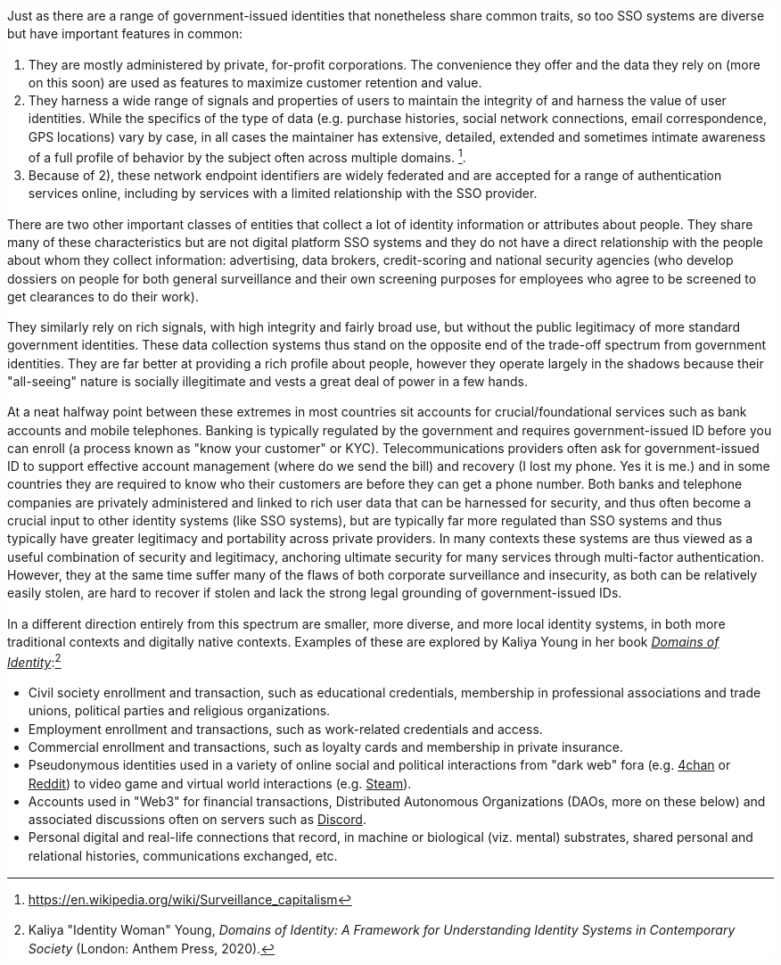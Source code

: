 Just as there are a range of government-issued identities that nonetheless share common traits, so too SSO systems are diverse but have important features in common:
1. They are mostly administered by private, for-profit corporations.  The convenience they offer and the data they rely on (more on this soon) are used as features to maximize customer retention and value.  
2. They harness a wide range of signals and properties of users to maintain the integrity of and harness the value of user identities.  While the specifics of the type of data (e.g. purchase histories, social network connections, email correspondence, GPS locations) vary by case, in all cases the maintainer has extensive, detailed, extended and sometimes intimate awareness of a full profile of behavior by the subject often across multiple domains. [^Zuboff].
3. Because of 2), these network endpoint identifiers are widely federated and are accepted for a range of authentication services online, including by services with a limited relationship with the SSO provider.

   
There are two other important classes of entities that collect a lot of identity information or attributes about people.  They share many of these characteristics but are not digital platform SSO systems and they do not have a direct relationship with the people about whom they collect information: advertising, data brokers, credit-scoring and national security agencies (who develop dossiers on people for both general surveillance and their own screening purposes for employees who agree to be screened to get clearances to do their work).

They similarly rely on rich signals, with high integrity and fairly broad use, but without the public legitimacy of more standard government identities. These data collection systems thus stand on the opposite end of the trade-off spectrum from government identities.  They are far better at providing a rich profile about people, however they operate largely in the shadows because their "all-seeing" nature is socially illegitimate and vests a great deal of power in a few hands.

At a neat halfway point between these extremes in most countries sit accounts for crucial/foundational services such as bank accounts and mobile telephones. Banking is typically regulated by the government and requires government-issued ID before you can enroll (a process known as "know your customer" or KYC). Telecommunications providers often ask for government-issued ID to support effective account management (where do we send the bill) and recovery (I lost my phone. Yes it is me.) and in some countries they are required to know who their customers are before they can get a phone number.  Both banks and telephone companies are privately administered and linked to rich user data that can be harnessed for security, and thus often become a crucial input to other identity systems (like SSO systems), but are typically far more regulated than SSO systems and thus typically have greater legitimacy and portability across private providers. In many contexts these systems are thus viewed as a useful combination of security and legitimacy, anchoring ultimate security for many services through multi-factor authentication.  However, they at the same time suffer many of the flaws of both corporate surveillance and insecurity, as both can be relatively easily stolen, are hard to recover if stolen and lack the strong legal grounding of government-issued IDs.

In a different direction entirely from this spectrum are smaller, more diverse, and more local identity systems, in both more traditional contexts and digitally native contexts. Examples of these are explored by Kaliya Young in her book [*Domains of Identity*](https://www.identitywoman.net/wp-content/uploads/Domains-of-Identity-Highlights.pdf):[^Young] 

- Civil society enrollment and transaction, such as educational credentials, membership in professional associations and trade unions, political parties and religious organizations.
- Employment enrollment and transactions, such as work-related credentials and access.
- Commercial enrollment and transactions, such as loyalty cards and membership in private insurance. 
-  Pseudonymous identities used in a variety of online social and political interactions from "dark web" fora (e.g. [4chan](https://en.wikipedia.org/wiki/4chan) or [Reddit](https://www.reddit.com/)) to video game and virtual world interactions (e.g. [Steam](https://store.steampowered.com/)).
- Accounts used in "Web3" for financial transactions, Distributed Autonomous Organizations (DAOs, more on these below) and associated discussions often on servers such as [Discord](https://discord.com/).
- Personal digital and real-life connections that record, in machine or biological (viz. mental) substrates, shared personal and relational histories, communications exchanged, etc.


[^dog]: Peter Steiner, "On the Internet, nobody knows you're a dog" *The New Yorker* July 5, 1993.
[^Buterin]: Vitalik Buterin, "On Nathan Schneider on the Limits of Cryptoeconomics", September 26, 2021 at https://vitalik.eth.limo/general/2021/09/26/limits.html.
[^Idena]: Puja Ohlhaver, Mikhail Nikulin and Paula Berman, "Compressed to 0: The Silent Strings of Proof of Personhood", 2024 available at https://papers.ssrn.com/sol3/papers.cfm?abstract_id=4749892.
[^ICAO]: For example, the International Civil Aeronautics Organization that oversees international commercial air travel developed a Guide to [Evidence of Identity], available athttps://www.icao.int/Security/FAL/TRIP/Documents/ICAO%20Guidance%20on%20Evidence%20of%20Identity.pdf.
[^OAuth]: A leading open standard that allows this is [OAuth](https://en.wikipedia.org/wiki/OAuth) (Open Authorization), an Internet Engineering Task Force open standard published originally as RFC 5849 in 2010 and then updated to OAuth 2.0 as RFC 6749 in 2012.
[^Young]: Kaliya "Identity Woman" Young, *Domains of Identity: A Framework for Understanding Identity Systems in Contemporary Society* (London: Anthem Press, 2020).
[^Aadharinfo]: They were asked for only 4 pieces of demographic information, name, birthdate, sex and physical mailing address (although phone numbers and e-mail addresses were also requested but not required). These are collected by enrollment agents who send the new enrollee information into the central databases managed by the [Unique Identification Authority of India](https://uidai.gov.in/en/) in batches.
[^ZKAadhar]: It is worth noting, however, that if such systems are augmented with cryptography such as Zero-Knowledge Proofs (ZKPs), they can partially protect the user's privacy. Projects such as Anon-Aadhaar allow an Aadhaar user to selectively reveal only a subset of information to some entity in a provable way. “Advancing Anon Aadhaar: What’s New in V1.0.0,” Mirror, February 14, 2024, https://mirror.xyz/privacy-scaling-explorations.eth/YnqHAxpjoWl4e_K2opKPN4OAy5EU4sIJYYYHFCjkNOE.
[^Idena2]: Ohlhaver et al., op. cit.
[^Buterincritique]: Vitalik Buterin, "What Do I Think about Biometric Proof of Personhood?" July 24, 2023 at https://vitalik.eth.limo/general/2023/07/24/biometric.html.
[^boyd]: danah boyd, *Faceted Id/entity: Managing Representation in a digital world* 2002, Masters Thesis for Program in Media Arts and Sciences at the Massachusetts Institute of Technology, available at https://www.media.mit.edu/publications/faceted-identity-managing-representation-in-a-digital-world/.
[^socialrecovery]: Vitalik Buterin, "Why We Need Broad Adoption of Social Recovery Wallets", January 11, 2021 at https://vitalik.eth.limo/general/2021/01/11/recovery.html. 
[^DecentSociety]: Puja Ohlhaver, E. Glen Weyl and Vitalik Buterin, "Decentralized Society: Finding Web3's Soul", 2022 at https://papers.ssrn.com/sol3/papers.cfm?abstract_id=4105763.
[^MIDs]: Jaron Lanier and E. Glen Weyl, "A Blueprint for a Better Digital Society" *Harvard Business Review: Big Idea Series (Tracked)* September 28, 2018: Article 5 available at https://hbr.org/2018/09/a-blueprint-for-a-better-digital-society.  Duncan J. Watts and Steven H. Strogatz, "The Collective Dynamics of 'Small World' Networks" *Nature* 393 (1998): 440-442.
[^poly]: Cameron, op. cit.
[^Nissenbaum]: Helen Nissenbaum, "Privacy as Contextual Integrity", *Washington Law Review* 119 (2004): 101-139.
[^dog]: Peter Steiner, "On the Internet, nobody knows you're a dog" *The New Yorker* July 5, 1993.
[^Buterin]: Vitalik Buterin, "On Nathan Schneider on the Limits of Cryptoeconomics", September 26, 2021 at https://vitalik.eth.limo/general/2021/09/26/limits.html.
[^Idena]: Puja Ohlhaver, Mikhail Nikulin and Paula Berman, "Compressed to 0: The Silent Strings of Proof of Personhood", 2024 available at https://papers.ssrn.com/sol3/papers.cfm?abstract_id=4749892.
[^ICAO]: Por exemplo, a Organização Internacional de Aeronáutica Civil que supervisiona as viagens aéreas comerciais internacionais desenvolveu um Guia para [Evidência de Identidade], disponível em https://www.icao.int/Security/FAL/TRIP/Documents/ICAO%20Guidance%20on%20Evidence%20of%20Identity.pdf.
[^OAuth]: Um padrão aberto líder que permite isso é [OAuth](https://en.wikipedia.org/wiki/OAuth) (Open Authorization), um padrão aberto da Internet Engineering Task Force publicado originalmente como RFC 5849 em 2010 e então atualizado para OAuth 2.0 como RFC 6749 em 2012.
[^Young]: Kaliya "Identity Woman" Young, *Domains of Identity: A Framework for Understanding Identity Systems in Contemporary Society* (Londres: Anthem Press, 2020).
[^Aadharinfo]: Eles foram solicitados a fornecer apenas 4 informações demográficas, nome, data de nascimento, sexo e endereço físico para correspondência (embora números de telefone e endereços de e-mail também tenham sido solicitados, mas não obrigatórios). Eles são coletados por agentes de inscrição que enviam as novas informações do inscrito para os bancos de dados centrais gerenciados pela [Unique Identification Authority of India](https://uidai.gov.in/en/) em lotes.
[^ZKAadhar]: Vale a pena notar, no entanto, que se tais sistemas forem aumentados com criptografia, como Provas de Conhecimento Zero (ZKPs), eles podem proteger parcialmente a privacidade do usuário. Projetos como o Anon-Aadhaar permitem que um usuário do Aadhaar revele seletivamente apenas um subconjunto de informações para alguma entidade de forma comprovável. “Avançando Anon Aadhaar: O que há de novo na V1.0.0”, Mirror, 14 de fevereiro de 2024, https://mirror.xyz/privacy-scaling-explorations.eth/YnqHAxpjoWl4e_K2opKPN4OAy5EU4sIJYYYHFCjkNOE.
[^Idena2]: Ohlhaver et al., op. cit.
[^Buterincritique]: Vitalik Buterin, "What Do I Think about Biometric Proof of Personhood?" 24 de julho de 2023 em https://vitalik.eth.limo/general/2023/07/24/biometric.html.
[^boyd]: danah boyd, *Faceted Id/entity: Managing Representation in a digital world* 2002, Dissertação de Mestrado para o Programa em Artes e Ciências da Mídia no Instituto de Tecnologia de Massachusetts, disponível em https://www.media.mit.edu/publications/faceted-identity-managing-representation-in-a-digital-world/.
[^socialrecovery]: Vitalik Buterin, "Por que precisamos de ampla adoção de carteiras de recuperação social", 11 de janeiro de 2021 em https://vitalik.eth.limo/general/2021/01/11/recovery.html.
[^DecentSociety]: Puja Ohlhaver, E. Glen Weyl e Vitalik Buterin, "Decentralized Society: Finding Web3's Soul", 2022 em https://papers.ssrn.com/sol3/papers.cfm?abstract_id=4105763.
[^MIDs]: Jaron Lanier e E. Glen Weyl, "A Blueprint for a Better Digital Society" *Harvard Business Review: Big Idea Series (Monitorado)* 28 de setembro de 2018: Artigo 5 disponível em https://hbr.org/2018/09/a-blueprint-for-a-better-digital-society. Duncan J. Watts e Steven H. Strogatz, "The Collective Dynamics of 'Small World' Networks" *Nature* 393 (1998): 440-442.
[^poly]: Cameron, op. cit.
[^Nissenbaum]: Helen Nissenbaum, "Privacy as Contextual Integrity", *Washington Law Review* 119 (2004): 101-139.
[^VC]: Verifiable Credentials Data Model v1.1
[^SSNHistory]: Veja Carolyn Puckett, “The Story of the Social Security Number,” Social Security Administration, julho de 2009. https://www.ssa.gov/policy/docs/ssb/v69n2/v69n2p55.html.). Veja também Kenneth Meiser, “Opening Pandora’s Box: The Social Security Number from 1937-2018,” UT Electronic Theses and Dissertations, 19 de junho de 2018, http://hdl.handle.net/2152/66022.
[^RightsOfCitizens]: Willis Hare, “Records, Computers and the Rights of Citizens,” https://www.rand.org/content/dam/rand/pubs/papers/2008/P5077.pdf, Rand Corporation, agosto de 1973.
[^SSNUsageRestrictions]: Veja “Social Security Numbers: Private Sector Entities Routinely Obtain and Use SSNs, and Laws Limit the Disclosure of This Information.” United States General Accounting Office, 2004. https://epic.org/wp-content/uploads/privacy/ssn/gao-04-11.pdf (Relatório do GAO para o Presidente, Subcomitê de Previdência Social, Comitê de Meios e Recursos, Câmara dos Representantes). Veja também Barbara Bovbjerg, “Social Security Numbers: Federal and State Laws Restrict Use of SSNs, yet Gaps Remain”, United States General Accounting Office, 2005, https://www.gao.gov/assets/gao-05-1016t.pdf (Depoimento do GAO perante o Comitê de Assuntos e Proteção do Consumidor e Comitê de Operações Governamentais, Assembleia do Estado de Nova York.)
[^SSNarnatives]: “Comunicado à imprensa: DHS Awards for an Alternative Identifier to the Social Security Number”, Departamento de Segurança Interna dos EUA, 9 de outubro de 2020, https://www.dhs.gov/science-and-technology/news/2020/10/09/news-release-dhs-awards-alternative-identifier-social-security-number.
[^Altman]: Elizabeth Howcroft e Martin Coulter, “Worldcoin visa configurar rede global de ID semelhante à Aadhaar da Índia”, _Reuters_, 2 de novembro de 2023, https://www.reuters.com/technology/worldcoin-aims-set-up-global-id-network-akin-indias-aadhaar-2023-11-02/.
[^LawsOfIdentities]: Kim Cameron, “7 Laws of Identity”, _Kim Cameron’s Identity Weblog_, 20 de agosto de 2009, https://www.identityblog.com/?p=1065.
[^MOSIP]: “Visão geral”, MOSIP, 2021, https://docs.mosip.io/1.2.0/overview.
[^wallet]: “Identidade Digital Europeia”, GitHub, n.d., https://github.com/eu-digital-identity-wallet/.
[^pilots]: “Identidade Digital da UE: 4 Projetos Lançados para Testar a Carteira EUDI”, Comissão Europeia, 23 de maio de 2023, https://digital-strategy.ec.europa.eu/en/news/eu-digital-identity-4-projects-launched-test-eudi-wallet.
[^butão]: Durga Sengupta, “Adivinhe Quem Está Recebendo a Primeira ID Digital Nacional Autossoberana do Mundo?” _Resto do Mundo_, 6 de setembro de 2023, https://restofworld.org/2023/south-asia-newsletter-bhutan-national-digital-id/.
[^icard]: Wikipedia, “Information Card,” 25 de janeiro de 2024, https://en.wikipedia.org/wiki/Information_card.
[^CS]: Wikipedia, “Windows CardSpace,” 14 de dezembro de 2023, https://en.wikipedia.org/wiki/Windows_CardSpace.
[^DID]: “Decentralized Identifiers (DIDs) V1.0,” W3C, 19 de julho de 2022, https://www.w3.org/TR/did-core/.
[^SCR]: Leia: Texto completo do veredito da Suprema Corte no caso Aadhaar. Dos cinco juízes que deram o veredito, três juízes deram opiniões separadas. https://thewire.in/law/aadhaar-judgment-supreme-court-full-text
[^OAuth2]: OAuth 2.0 é o protocolo padrão da indústria para autorização e fornece fluxos de autorização específicos para aplicativos da web, aplicativos de desktop, celulares e dispositivos de sala de estar. https://oauth.net/2/ Grupo de Trabalho IETF https://datatracker.ietf.org/wg/oauth/about/
[^OpenID]: O OpenID Connect permite que desenvolvedores de aplicativos e sites iniciem fluxos de login e recebam afirmações verificáveis ​​sobre usuários em clientes baseados na Web, móveis e JavaScript. https://openid.net/developers/how-connect-works/
[^Zuboff]: https://en.wikipedia.org/wiki/Surveillance_capitalism
[^UIDAI]: O site oficial da UIDAI https://uidai.gov.in/en/
[^Inji]: Inji é uma pilha de credenciais digitais centrada no usuário em MOSIP para todos os tipos de credenciais e soluções de identificação. https://docs.mosip.io/inji/